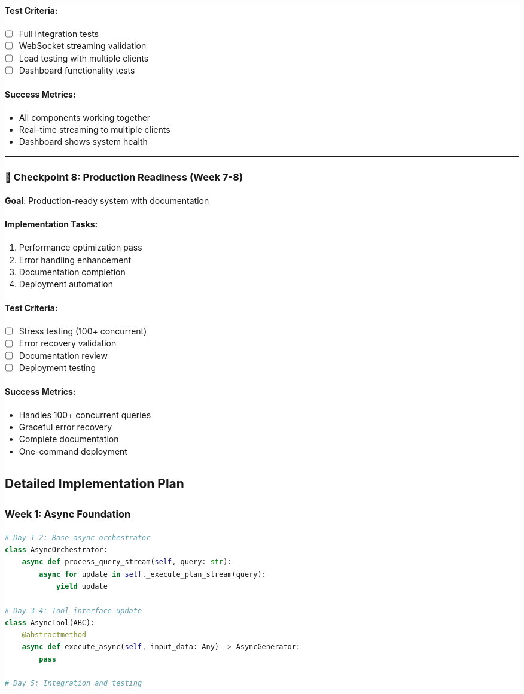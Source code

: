 #### Test Criteria:
- [ ] Full integration tests
- [ ] WebSocket streaming validation
- [ ] Load testing with multiple clients
- [ ] Dashboard functionality tests

#### Success Metrics:
- All components working together
- Real-time streaming to multiple clients
- Dashboard shows system health

---

### 🎯 Checkpoint 8: Production Readiness (Week 7-8)
**Goal**: Production-ready system with documentation

#### Implementation Tasks:
1. Performance optimization pass
2. Error handling enhancement
3. Documentation completion
4. Deployment automation

#### Test Criteria:
- [ ] Stress testing (100+ concurrent)
- [ ] Error recovery validation
- [ ] Documentation review
- [ ] Deployment testing

#### Success Metrics:
- Handles 100+ concurrent queries
- Graceful error recovery
- Complete documentation
- One-command deployment

## Detailed Implementation Plan

### Week 1: Async Foundation
```python
# Day 1-2: Base async orchestrator
class AsyncOrchestrator:
    async def process_query_stream(self, query: str):
        async for update in self._execute_plan_stream(query):
            yield update

# Day 3-4: Tool interface update
class AsyncTool(ABC):
    @abstractmethod
    async def execute_async(self, input_data: Any) -> AsyncGenerator:
        pass

# Day 5: Integration and testing
```
